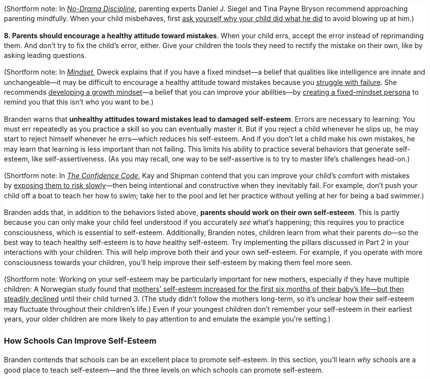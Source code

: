 (Shortform note: In _[No-Drama Discipline](https://shortform.com/app/book/no-drama-discipline/)_, parenting experts Daniel J. Siegel and Tina Payne Bryson recommend approaching parenting mindfully. When your child misbehaves, first [ask yourself why your child did what he did](https://shortform.com/app/book/no-drama-discipline/1-page-summary#preparation-strategy-2-be-mindful) to avoid blowing up at him.)

**8. Parents should encourage a healthy attitude toward mistakes**. When your child errs, accept the error instead of reprimanding them. And don’t try to fix the child’s error, either. Give your children the tools they need to rectify the mistake on their own, like by asking leading questions.

(Shortform note: In _[Mindset](https://shortform.com/app/book/mindset)_, Dweck explains that if you have a fixed mindset—a belief that qualities like intelligence are innate and unchangeable—it may be difficult to encourage a healthy attitude toward mistakes because you [struggle with failure](https://shortform.com/app/book/mindset#success-and-failure). She recommends [developing a growth mindset](https://shortform.com/app/book/mindset#the-two-mindsets)—a belief that you can improve your abilities—by [creating a fixed-mindset persona](https://shortform.com/app/book/mindset#the-two-mindsets) to remind you that this isn’t who you want to be.)

Branden warns that **unhealthy attitudes toward mistakes lead to damaged self-esteem**. Errors are necessary to learning: You must err repeatedly as you practice a skill so you can eventually master it. But if you reject a child whenever he slips up, he may start to reject himself whenever he errs—which reduces his self-esteem. And if you don’t let a child make his own mistakes, he may learn that learning is less important than not failing. This limits his ability to practice several behaviors that generate self-esteem, like self-assertiveness. (As you may recall, one way to be self-assertive is to try to master life’s challenges head-on.)

(Shortform note: In _[The Confidence Code](https://shortform.com/app/book/the-confidence-code/)_, Kay and Shipman contend that you can improve your child’s comfort with mistakes by [exposing them to risk slowly](https://shortform.com/app/book/the-confidence-code/chapter-6#building-confidence-in-children)—then being intentional and constructive when they inevitably fail. For example, don’t push your child off a boat to teach her how to swim; take her to the pool and let her practice without yelling at her for being a bad swimmer.)

Branden adds that, in addition to the behaviors listed above, **parents should work on their own self-esteem**. This is partly because you can only make your child feel understood if you accurately _see_ what’s happening; this requires you to practice consciousness, which is essential to self-esteem. Additionally, Branden notes, children learn from what their parents _do_—so the best way to teach healthy self-esteem is to _have_ healthy self-esteem. Try implementing the pillars discussed in Part 2 in your interactions with your children. This will help improve both their and your own self-esteem. For example, if you operate with more consciousness towards your children, you’ll help improve their self-esteem by making them feel more seen.

(Shortform note: Working on your self-esteem may be particularly important for new mothers, especially if they have multiple children: A Norwegian study found that [mothers’ self-esteem increased for the first six months of their baby’s life—but then steadily declined](https://osf.io/xv4np/) until their child turned 3. (The study didn’t follow the mothers long-term, so it’s unclear how their self-esteem may fluctuate throughout their children’s life.) Even if your youngest children don’t remember your self-esteem in their earliest years, your older children are more likely to pay attention to and emulate the example you’re setting.)

### How Schools Can Improve Self-Esteem

Branden contends that schools can be an excellent place to promote self-esteem. In this section, you’ll learn _why_ schools are a good place to teach self-esteem—and the three levels on which schools can promote self-esteem.

